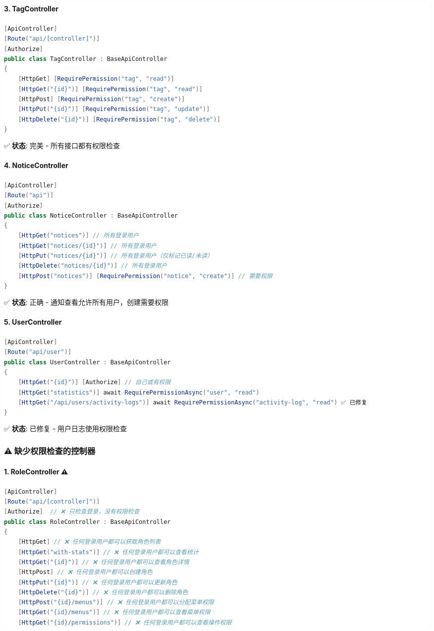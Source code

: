 #### 3. TagController
```csharp
[ApiController]
[Route("api/[controller]")]
[Authorize]
public class TagController : BaseApiController
{
    [HttpGet] [RequirePermission("tag", "read")]
    [HttpGet("{id}")] [RequirePermission("tag", "read")]
    [HttpPost] [RequirePermission("tag", "create")]
    [HttpPut("{id}")] [RequirePermission("tag", "update")]
    [HttpDelete("{id}")] [RequirePermission("tag", "delete")]
}
```
✅ **状态**: 完美 - 所有接口都有权限检查

#### 4. NoticeController
```csharp
[ApiController]
[Route("api")]
[Authorize]
public class NoticeController : BaseApiController
{
    [HttpGet("notices")] // 所有登录用户
    [HttpGet("notices/{id}")] // 所有登录用户
    [HttpPut("notices/{id}")] // 所有登录用户（仅标记已读/未读）
    [HttpDelete("notices/{id}")] // 所有登录用户
    [HttpPost("notices")] [RequirePermission("notice", "create")] // 需要权限
}
```
✅ **状态**: 正确 - 通知查看允许所有用户，创建需要权限

#### 5. UserController
```csharp
[ApiController]
[Route("api/user")]
public class UserController : BaseApiController
{
    [HttpGet("{id}")] [Authorize] // 自己或有权限
    [HttpGet("statistics")] await RequirePermissionAsync("user", "read")
    [HttpGet("/api/users/activity-logs")] await RequirePermissionAsync("activity-log", "read") ✅ 已修复
}
```
✅ **状态**: 已修复 - 用户日志使用权限检查

### ⚠️ 缺少权限检查的控制器

#### 1. RoleController ⚠️

```csharp
[ApiController]
[Route("api/[controller]")]
[Authorize]  // ❌ 只检查登录，没有权限检查
public class RoleController : BaseApiController
{
    [HttpGet] // ❌ 任何登录用户都可以获取角色列表
    [HttpGet("with-stats")] // ❌ 任何登录用户都可以查看统计
    [HttpGet("{id}")] // ❌ 任何登录用户都可以查看角色详情
    [HttpPost] // ❌ 任何登录用户都可以创建角色
    [HttpPut("{id}")] // ❌ 任何登录用户都可以更新角色
    [HttpDelete("{id}")] // ❌ 任何登录用户都可以删除角色
    [HttpPost("{id}/menus")] // ❌ 任何登录用户都可以分配菜单权限
    [HttpGet("{id}/menus")] // ❌ 任何登录用户都可以查看菜单权限
    [HttpGet("{id}/permissions")] // ❌ 任何登录用户都可以查看操作权限
```